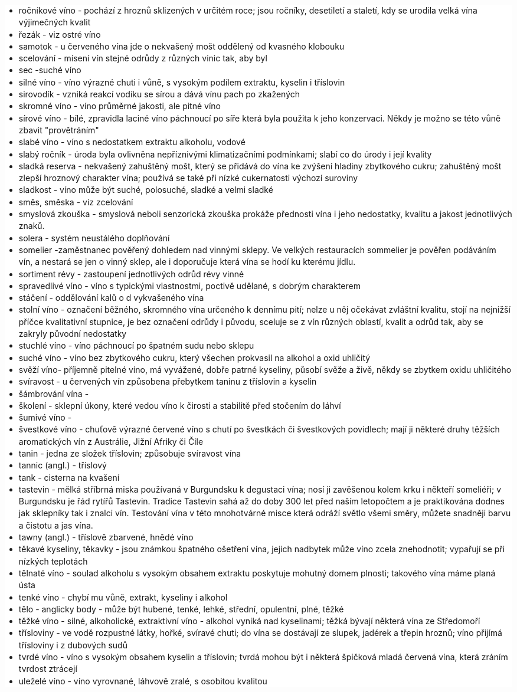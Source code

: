   * ročníkové víno - pochází z hroznů sklizených v určitém roce; jsou ročníky, desetiletí a staletí, kdy se urodila velká vína výjimečných kvalit 
  * řezák - viz ostré víno 
  * samotok - u červeného vína jde o nekvašený mošt oddělený od kvasného klobouku 
  * scelování - mísení vín stejné odrůdy z různých vinic tak, aby byl 
  * sec -suché víno 
  * silné víno - víno výrazné chuti i vůně, s vysokým podílem extraktu, kyselin i tříslovin 
  * sirovodík - vzniká reakcí vodíku se sírou a dává vínu pach po zkažených 
  * skromné víno - víno průměrné jakosti, ale pitné víno 
  * sírové víno - bílé, zpravidla laciné víno páchnoucí po síře která byla použita k jeho konzervaci. Někdy je možno se této vůně zbavit "provětráním" 
  * slabé víno - víno s nedostatkem extraktu alkoholu, vodové 
  * slabý ročník - úroda byla ovlivněna nepříznivými klimatizačními podmínkami; slabí co do úrody i její kvality 
  * sladká reserva - nekvašený zahuštěný mošt, který se přidává do vína ke zvýšení hladiny zbytkového cukru; zahuštěný mošt zlepší hroznový charakter vína; používá se také při nízké cukernatosti výchozí suroviny 
  * sladkost - víno může být suché, polosuché, sladké a velmi sladké 
  * směs, směska - viz zcelování 
  * smyslová zkouška - smyslová neboli senzorická zkouška prokáže přednosti vína i jeho nedostatky, kvalitu a jakost jednotlivých znaků. 
  * solera - systém neustálého doplňování 
  * somelier -zaměstnanec pověřený dohledem nad vinnými sklepy. Ve velkých restauracích sommelier je pověřen podáváním vín, a nestará se jen o vinný sklep, ale i doporučuje která vína se hodí ku kterému jídlu. 
  * sortiment révy - zastoupení jednotlivých odrůd révy vinné 
  * spravedlivé víno - víno s typickými vlastnostmi, poctivě udělané, s dobrým charakterem 
  * stáčení - oddělování kalů o d vykvašeného vína 
  * stolní víno - označení běžného, skromného vína určeného k dennímu pití; nelze u něj očekávat zvláštní kvalitu, stojí na nejnižší příčce kvalitativní stupnice, je bez označení odrůdy i původu, sceluje se z vín různých oblastí, kvalit a odrůd tak, aby se zakryly původní nedostatky 
  * stuchlé víno - víno páchnoucí po špatném sudu nebo sklepu 
  * suché víno - víno bez zbytkového cukru, který všechen prokvasil na alkohol a oxid uhličitý 
  * svěží víno- příjemně pitelné víno, má vyvážené, dobře patrné kyseliny, působí svěže a živě, někdy se zbytkem oxidu uhličitého 
  * svíravost - u červených vín způsobena přebytkem taninu z tříslovin a kyselin 
  * šámbrování vína - 
  * školení - sklepní úkony, které vedou víno k čirosti a stabilitě před stočením do láhví 
  * šumivé víno - 
  * švestkové víno - chuťově výrazné červené víno s chutí po švestkách či švestkových povidlech; mají ji některé druhy těžších aromatických vín z Austrálie, Jižní Afriky či Čile 
  * tanin - jedna ze složek tříslovin; způsobuje svíravost vína 
  * tannic (angl.) - tříslový 
  * tank - cisterna na kvašení 
  * tastevin - mělká stříbrná miska používaná v Burgundsku k degustaci vína; nosí ji zavěšenou kolem krku i někteří someliéři; v Burgundsku je řád rytířů Tastevin. Tradice Tastevin sahá až do doby 300 let před naším letopočtem a je praktikována dodnes jak sklepníky tak i znalci vín. Testování vína v této mnohotvárné misce která odráží světlo všemi směry, můžete snadněji barvu a čistotu a jas vína. 
  * tawny (angl.) - tříslově zbarvené, hnědé víno 
  * těkavé kyseliny, těkavky - jsou známkou špatného ošetření vína, jejich nadbytek může víno zcela znehodnotit; vypařují se při nízkých teplotách 
  * tělnaté víno - soulad alkoholu s vysokým obsahem extraktu poskytuje mohutný domem plnosti; takového vína máme planá ústa 
  * tenké víno - chybí mu vůně, extrakt, kyseliny i alkohol 
  * tělo - anglicky body - může být hubené, tenké, lehké, střední, opulentní, plné, těžké 
  * těžké víno - silné, alkoholické, extraktivní víno - alkohol vyniká nad kyselinami; těžká bývají některá vína ze Středomoří 
  * třísloviny - ve vodě rozpustné látky, hořké, svíravé chuti; do vína se dostávají ze slupek, jadérek a třepin hroznů; víno přijímá třísloviny i z dubových sudů 
  * tvrdé víno - víno s vysokým obsahem kyselin a tříslovin; tvrdá mohou být i některá špičková mladá červená vína, která zráním tvrdost ztrácejí 
  * uleželé víno - víno vyrovnané, láhvově zralé, s osobitou kvalitou 